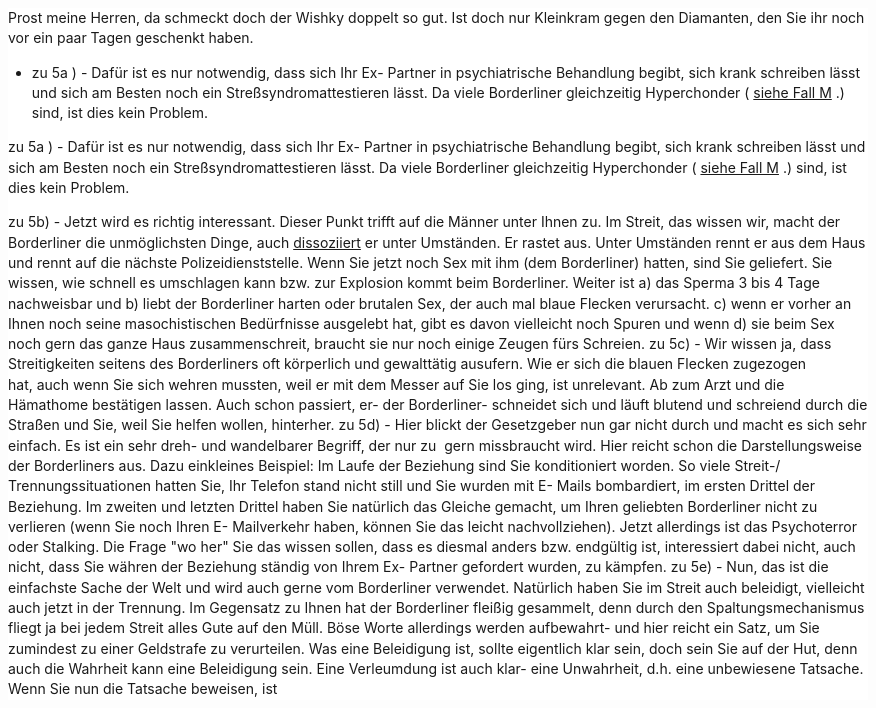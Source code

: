 Prost meine Herren, da schmeckt
doch der Wishky doppelt so gut. Ist doch nur Kleinkram gegen den Diamanten, den
Sie ihr noch vor ein paar Tagen geschenkt haben.

- zu
    5a ) - Dafür ist es nur notwendig, dass sich Ihr Ex- Partner in
psychiatrische Behandlung begibt,
sich krank schreiben lässt und sich am Besten noch ein Streßsyndromattestieren lässt. Da viele Borderliner gleichzeitig Hyperchonder ( [siehe
Fall M](https://blz.borderliner.ch/fallbeisp_m_1/fallbeispiel_m.htm) .) sind, ist dies kein Problem.

zu
    5a ) - Dafür ist es nur notwendig, dass sich Ihr Ex- Partner in
psychiatrische Behandlung begibt,
sich krank schreiben lässt und sich am Besten noch ein Streßsyndromattestieren lässt. Da viele Borderliner gleichzeitig Hyperchonder ( [siehe
Fall M](https://blz.borderliner.ch/fallbeisp_m_1/fallbeispiel_m.htm) .) sind, ist dies kein Problem.

zu 5b) - Jetzt wird es richtig
interessant. Dieser Punkt trifft auf die Männer unter Ihnen zu. Im Streit, das
wissen wir, macht der Borderliner die unmöglichsten Dinge, auch [dissoziiert](https://blz.borderliner.ch/disso/dissoziation.htm) er unter Umständen. Er rastet aus. Unter Umständen
rennt er aus dem Haus und rennt auf die nächste Polizeidienststelle. Wenn Sie
jetzt noch Sex mit ihm (dem Borderliner) hatten, sind Sie geliefert. Sie wissen,
wie schnell es umschlagen kann bzw. zur Explosion kommt beim Borderliner. Weiter
ist a) das Sperma 3 bis 4 Tage nachweisbar und b) liebt der Borderliner harten
    oder brutalen Sex, der auch mal blaue Flecken verursacht. c) wenn er vorher an Ihnen noch
seine masochistischen Bedürfnisse ausgelebt
hat, gibt es davon vielleicht noch Spuren und wenn d) sie beim Sex noch gern das
ganze Haus zusammenschreit, braucht sie nur noch einige Zeugen fürs
Schreien. zu
    5c) - Wir wissen ja, dass Streitigkeiten seitens des Borderliners oft körperlich
und gewalttätig ausufern. Wie er sich die blauen Flecken zugezogen hat, auch wenn Sie
sich wehren mussten, weil er mit dem Messer auf Sie los ging, ist unrelevant. Ab zum Arzt und die Hämathome bestätigen
lassen. Auch
schon passiert, er- der Borderliner- schneidet sich und läuft blutend und
schreiend durch die Straßen und Sie, weil Sie helfen wollen, hinterher. zu
    5d) - Hier blickt der Gesetzgeber nun gar nicht durch und macht es sich sehr
einfach. Es ist ein sehr dreh- und wandelbarer Begriff, der nur zu 
gern missbraucht wird. Hier reicht schon
die Darstellungsweise der Borderliners aus. Dazu einkleines
Beispiel: Im Laufe der
Beziehung sind Sie konditioniert worden. So viele Streit-/ Trennungssituationen
hatten Sie, Ihr Telefon stand nicht still und Sie wurden mit E- Mails bombardiert,
im ersten Drittel der Beziehung. Im zweiten und letzten Drittel haben Sie natürlich
das Gleiche gemacht, um Ihren geliebten Borderliner nicht zu verlieren
(wenn Sie noch Ihren E- Mailverkehr haben, können Sie das leicht
nachvollziehen). Jetzt allerdings ist das Psychoterror oder Stalking. Die Frage "wo her" Sie das wissen sollen, dass es diesmal anders bzw. endgültig ist,
interessiert dabei
nicht, auch nicht, dass Sie währen der Beziehung ständig von Ihrem Ex- Partner gefordert wurden, zu kämpfen. zu
      5e) - Nun, das ist
die einfachste Sache der Welt und wird auch gerne vom Borderliner verwendet. Natürlich
haben Sie im Streit auch beleidigt, vielleicht auch jetzt in der Trennung. Im
Gegensatz zu Ihnen hat der Borderliner fleißig gesammelt, denn durch den
Spaltungsmechanismus fliegt ja bei jedem Streit alles Gute auf den Müll.
Böse Worte allerdings werden aufbewahrt- und hier reicht ein Satz, um Sie
zumindest zu einer Geldstrafe zu verurteilen. Was eine Beleidigung ist, sollte
eigentlich klar sein, doch sein Sie auf der Hut, denn auch die Wahrheit kann
eine Beleidigung sein. Eine Verleumdung ist auch klar- eine Unwahrheit, d.h.
eine unbewiesene Tatsache. Wenn Sie nun die Tatsache beweisen, ist